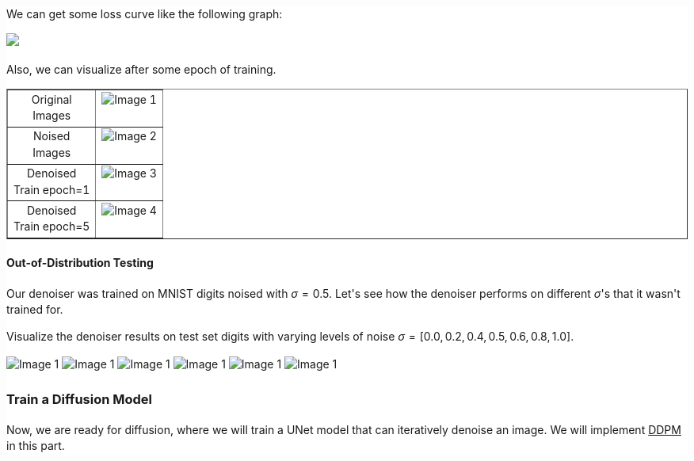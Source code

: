 We can get some loss curve like the following graph:

![](/images/DDPM/loss_curve_1.png)

Also, we can visualize after some epoch of training.

<table border="1" style="border-collapse: collapse; text-align: center; width: 100%;">
  <tr>
    <td>Original<br>Images</td>
    <td><img src="/images/DDPM/mnist_orig.png" alt="Image 1" width="500"></td>
  </tr>
  <tr>
    <td>Noised<br>Images</td>
    <td><img src="/images/DDPM/mnist_noised.png" alt="Image 2" width="500"></td>
  </tr>
  <tr>
    <td>Denoised<br>Train epoch=1</td>
    <td><img src="/images/DDPM/mnist_denoised_1epoch.png" alt="Image 3" width="500"></td>
  </tr>
  <tr>
    <td>Denoised<br>Train epoch=5</td>
    <td><img src="/images/DDPM/mnist_denoised_5epoch.png" alt="Image 4" width="500"></td>
  </tr>
</table>

#### Out-of-Distribution Testing

Our denoiser was trained on MNIST digits noised with $\sigma=0.5$. Let's see how the denoiser performs on different $\sigma$'s that it wasn't trained for.

Visualize the denoiser results on test set digits with varying levels of noise $\sigma=[0.0,0.2,0.4,0.5,0.6,0.8,1.0]$.

<img src="/images/DDPM/mnist_denoised_sigma0.png" alt="Image 1" width="60%">

<img src="/images/DDPM/mnist_denoised_sigma0.2.png" alt="Image 1" width="60%">

<img src="/images/DDPM/mnist_denoised_sigma0.4.png" alt="Image 1" width="60%">

<img src="/images/DDPM/mnist_denoised_sigma0.6.png" alt="Image 1" width="60%">

<img src="/images/DDPM/mnist_denoised_sigma0.8.png" alt="Image 1" width="60%">

<img src="/images/DDPM/mnist_denoised_sigma1.0.png" alt="Image 1" width="60%">

### Train a Diffusion Model

Now, we are ready for diffusion, where we will train a UNet model that can iteratively denoise an image. We will implement [DDPM](https://arxiv.org/abs/2006.11239) in this part.
